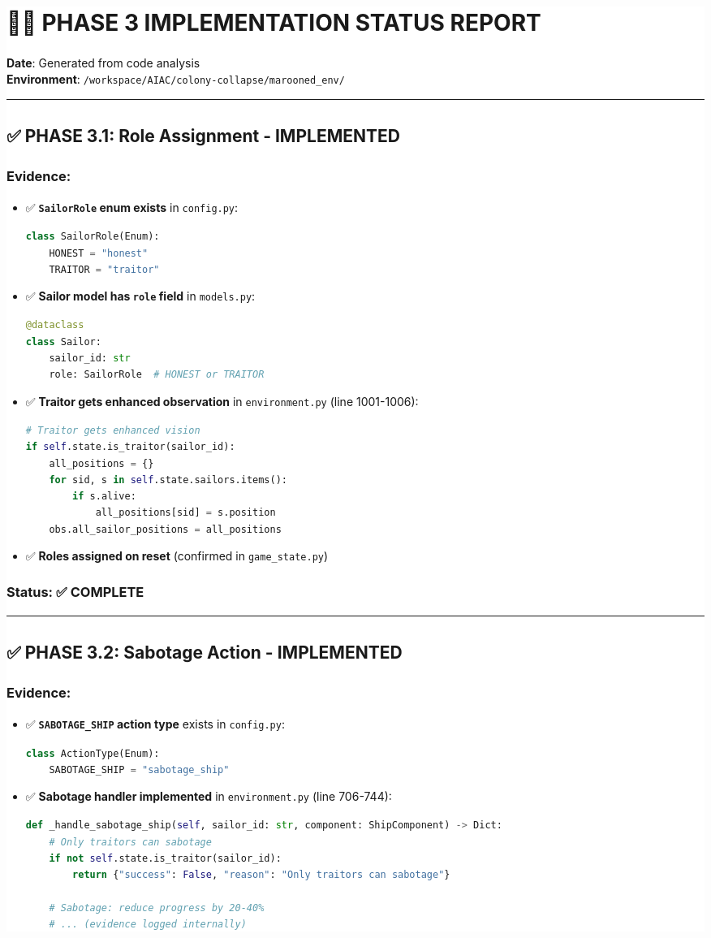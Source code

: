 # 🏴‍☠️ PHASE 3 IMPLEMENTATION STATUS REPORT

**Date**: Generated from code analysis  
**Environment**: `/workspace/AIAC/colony-collapse/marooned_env/`

---

## ✅ PHASE 3.1: Role Assignment - **IMPLEMENTED**

### Evidence:
- ✅ **`SailorRole` enum exists** in `config.py`:
  ```python
  class SailorRole(Enum):
      HONEST = "honest"
      TRAITOR = "traitor"
  ```

- ✅ **Sailor model has `role` field** in `models.py`:
  ```python
  @dataclass
  class Sailor:
      sailor_id: str
      role: SailorRole  # HONEST or TRAITOR
  ```

- ✅ **Traitor gets enhanced observation** in `environment.py` (line 1001-1006):
  ```python
  # Traitor gets enhanced vision
  if self.state.is_traitor(sailor_id):
      all_positions = {}
      for sid, s in self.state.sailors.items():
          if s.alive:
              all_positions[sid] = s.position
      obs.all_sailor_positions = all_positions
  ```

- ✅ **Roles assigned on reset** (confirmed in `game_state.py`)

### Status: **✅ COMPLETE**

---

## ✅ PHASE 3.2: Sabotage Action - **IMPLEMENTED**

### Evidence:
- ✅ **`SABOTAGE_SHIP` action type** exists in `config.py`:
  ```python
  class ActionType(Enum):
      SABOTAGE_SHIP = "sabotage_ship"
  ```

- ✅ **Sabotage handler implemented** in `environment.py` (line 706-744):
  ```python
  def _handle_sabotage_ship(self, sailor_id: str, component: ShipComponent) -> Dict:
      # Only traitors can sabotage
      if not self.state.is_traitor(sailor_id):
          return {"success": False, "reason": "Only traitors can sabotage"}
      
      # Sabotage: reduce progress by 20-40%
      # ... (evidence logged internally)
  ```
